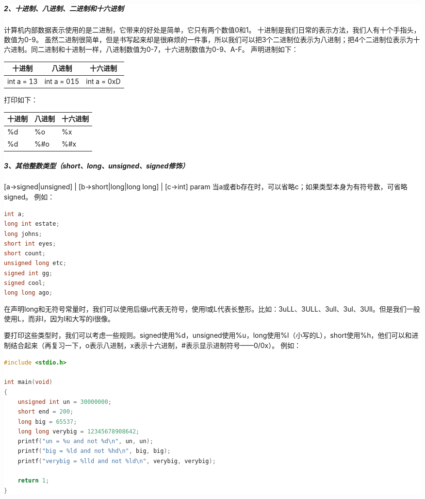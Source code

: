 ##### 2、十进制、八进制、二进制和十六进制
计算机内部数据表示使用的是二进制，它带来的好处是简单，它只有两个数值0和1。
十进制是我们日常的表示方法，我们人有十个手指头，数值为0-9。
虽然二进制很简单，但是书写起来却是很麻烦的一件事，所以我们可以把3个二进制位表示为八进制；把4个二进制位表示为十六进制。同二进制和十进制一样，八进制数值为0-7，十六进制数值为0-9、A-F。
声明进制如下：

十进制|八进制|十六进制 
-------------|-------------|-----
int a = 13|int a = 015|int a = 0xD

打印如下：

十进制|八进制|十六进制
---|---|---
%d|%o|%x|
%d|%#o|%#x

##### 3、其他整数类型（short、long、unsigned、signed修饰）
[a->signed|unsigned] | [b->short|long|long long] | [c->int] param
当a或者b存在时，可以省略c；如果类型本身为有符号数，可省略signed。
例如：
```c
int a;
long int estate;
long johns;
short int eyes;
short count;
unsigned long etc;
signed int gg;
signed cool;
long long ago;
```

在声明long和无符号常量时，我们可以使用后缀u代表无符号，使用l或L代表长整形。比如：3uLL、3ULL、3ull、3ul、3Ull。但是我们一般使用L，而非l，因为l和大写的i很像。

要打印这些类型时，我们可以考虑一些规则。signed使用%d，unsigned使用%u，long使用%l（小写的L），short使用%h，他们可以和进制结合起来（再复习一下，o表示八进制，x表示十六进制，#表示显示进制符号——0/0x）。
例如：
```c
#include <stdio.h>

int main(void)
{
    unsigned int un = 30000000;
    short end = 200;
    long big = 65537;
    long long verybig = 12345678908642;
    printf("un = %u and not %d\n", un, un);
    printf("big = %ld and not %hd\n", big, big);
    printf("verybig = %lld and not %ld\n", verybig, verybig);
    
    return 1;
}
```
